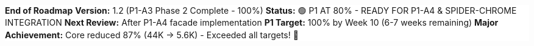 **End of Roadmap**
**Version:** 1.2 (P1-A3 Phase 2 Complete - 100%)
**Status:** 🟢 P1 AT 80% - READY FOR P1-A4 & SPIDER-CHROME INTEGRATION
**Next Review:** After P1-A4 facade implementation
**P1 Target:** 100% by Week 10 (6-7 weeks remaining)
**Major Achievement:** Core reduced 87% (44K → 5.6K) - Exceeded all targets! 🚀
